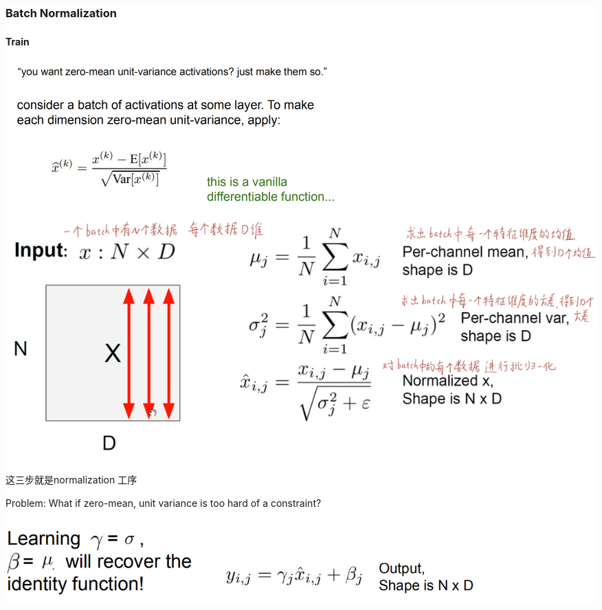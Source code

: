 ### Batch Normalization

#### Train

<img src="cs231n_note.assets/image-20210704224722800.png" alt="image-20210704224722800" style="zoom: 50%;" />

![ ](cs231n_note.assets/image-20210704224755512.png)

这三步就是normalization 工序

Problem: What if zero-mean, unit variance is too hard of a constraint? 

<img src="cs231n_note.assets/image-20210704225114169.png" alt="image-20210704225114169" style="zoom:67%;" />

